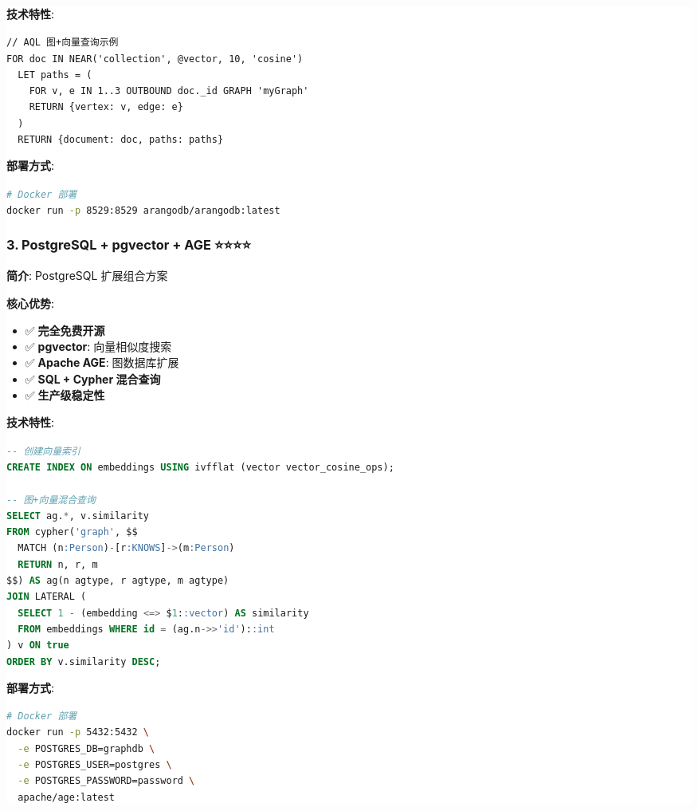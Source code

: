 **技术特性**:
```aql
// AQL 图+向量查询示例
FOR doc IN NEAR('collection', @vector, 10, 'cosine')
  LET paths = (
    FOR v, e IN 1..3 OUTBOUND doc._id GRAPH 'myGraph'
    RETURN {vertex: v, edge: e}
  )
  RETURN {document: doc, paths: paths}
```

**部署方式**:
```bash
# Docker 部署
docker run -p 8529:8529 arangodb/arangodb:latest
```

### 3. PostgreSQL + pgvector + AGE ⭐⭐⭐⭐

**简介**: PostgreSQL 扩展组合方案

**核心优势**:
- ✅ **完全免费开源**
- ✅ **pgvector**: 向量相似度搜索
- ✅ **Apache AGE**: 图数据库扩展
- ✅ **SQL + Cypher 混合查询**
- ✅ **生产级稳定性**

**技术特性**:
```sql
-- 创建向量索引
CREATE INDEX ON embeddings USING ivfflat (vector vector_cosine_ops);

-- 图+向量混合查询
SELECT ag.*, v.similarity
FROM cypher('graph', $$
  MATCH (n:Person)-[r:KNOWS]->(m:Person)
  RETURN n, r, m
$$) AS ag(n agtype, r agtype, m agtype)
JOIN LATERAL (
  SELECT 1 - (embedding <=> $1::vector) AS similarity
  FROM embeddings WHERE id = (ag.n->>'id')::int
) v ON true
ORDER BY v.similarity DESC;
```

**部署方式**:
```bash
# Docker 部署
docker run -p 5432:5432 \
  -e POSTGRES_DB=graphdb \
  -e POSTGRES_USER=postgres \
  -e POSTGRES_PASSWORD=password \
  apache/age:latest
```
